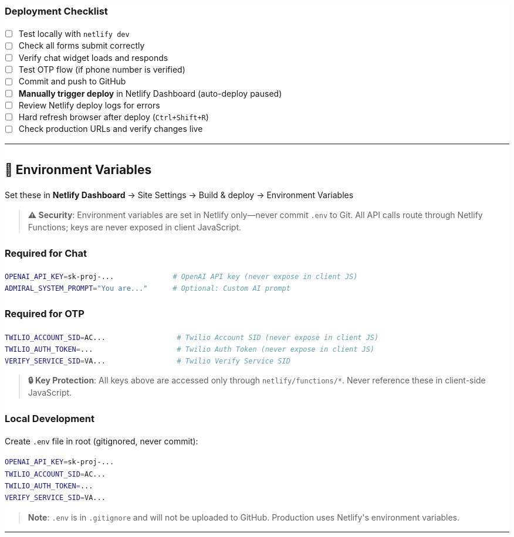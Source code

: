 ### Deployment Checklist

- [ ] Test locally with `netlify dev`
- [ ] Check all forms submit correctly
- [ ] Verify chat widget loads and responds
- [ ] Test OTP flow (if phone number is verified)
- [ ] Commit and push to GitHub
- [ ] **Manually trigger deploy** in Netlify Dashboard (auto-deploy paused)
- [ ] Review Netlify deploy logs for errors
- [ ] Hard refresh browser after deploy (`Ctrl+Shift+R`)
- [ ] Check production URLs and verify changes live

---

## 🔐 Environment Variables

Set these in **Netlify Dashboard** → Site Settings → Build & deploy → Environment Variables

> **⚠️ Security**: Environment variables are set in Netlify only—never commit `.env` to Git. All API calls route through Netlify Functions; keys are never exposed in client JavaScript.

### Required for Chat

```bash
OPENAI_API_KEY=sk-proj-...              # OpenAI API key (never expose in client JS)
ADMIRAL_SYSTEM_PROMPT="You are..."      # Optional: Custom AI prompt
```

### Required for OTP

```bash
TWILIO_ACCOUNT_SID=AC...                 # Twilio Account SID (never expose in client JS)
TWILIO_AUTH_TOKEN=...                    # Twilio Auth Token (never expose in client JS)
VERIFY_SERVICE_SID=VA...                 # Twilio Verify Service SID
```

> **🔒 Key Protection**: All keys above are accessed only through `netlify/functions/*`. Never reference these in client-side JavaScript.

### Local Development

Create `.env` file in root (gitignored, never commit):

```bash
OPENAI_API_KEY=sk-proj-...
TWILIO_ACCOUNT_SID=AC...
TWILIO_AUTH_TOKEN=...
VERIFY_SERVICE_SID=VA...
```

> **Note**: `.env` is in `.gitignore` and will not be uploaded to GitHub. Production uses Netlify's environment variables.

---
